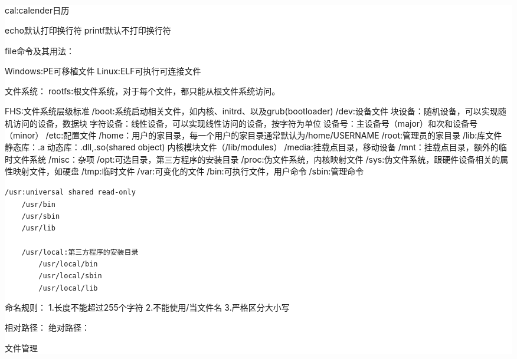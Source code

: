 cal:calender日历

echo默认打印换行符
printf默认不打印换行符

file命令及其用法：

Windows:PE可移植文件
Linux:ELF可执行可连接文件

文件系统：
rootfs:根文件系统，对于每个文件，都只能从根文件系统访问。

FHS:文件系统层级标准
	/boot:系统启动相关文件，如内核、initrd、以及grub(bootloader)
	/dev:设备文件
			块设备：随机设备，可以实现随机访问的设备，数据块
			字符设备：线性设备，可以实现线性访问的设备，按字符为单位
			设备号：主设备号（major）和次和设备号（minor）
	/etc:配置文件
	/home：用户的家目录，每一个用户的家目录通常默认为/home/USERNAME
	/root:管理员的家目录
	/lib:库文件
		静态库：.a
		动态库：.dll,.so(shared object)
		内核模块文件（/lib/modules）
	/media:挂载点目录，移动设备
	/mnt：挂载点目录，额外的临时文件系统
	/misc：杂项
	/opt:可选目录，第三方程序的安装目录
	/proc:伪文件系统，内核映射文件
	/sys:伪文件系统，跟硬件设备相关的属性映射文件，如硬盘
	/tmp:临时文件
	/var:可变化的文件
	/bin:可执行文件，用户命令
	/sbin:管理命令
	
	/usr:universal shared read-only
		/usr/bin
		/usr/sbin
		/usr/lib
		
		/usr/local:第三方程序的安装目录
			/usr/local/bin
			/usr/local/sbin
			/usr/local/lib
命名规则：
	1.长度不能超过255个字符
	2.不能使用/当文件名
	3.严格区分大小写
	
相对路径：
绝对路径：

文件管理
	